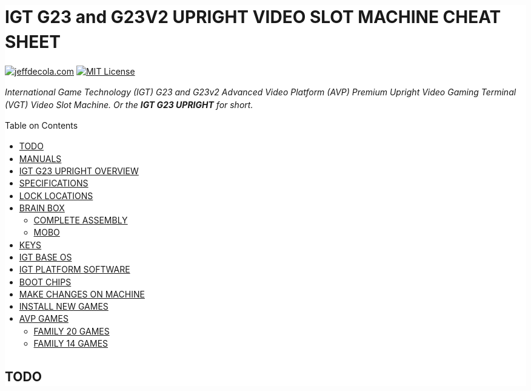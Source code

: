 # IGT G23 and G23V2 UPRIGHT VIDEO SLOT MACHINE CHEAT SHEET

[![jeffdecola.com](https://img.shields.io/badge/website-jeffdecola.com-blue)](https://jeffdecola.com)
[![MIT License](https://img.shields.io/:license-mit-blue.svg)](https://jeffdecola.mit-license.org)

_International Game Technology (IGT) G23 and G23v2
Advanced Video Platform (AVP)
Premium Upright
Video Gaming Terminal (VGT)
Video Slot Machine. Or the **IGT G23 UPRIGHT** for short._

Table on Contents

* [TODO](https://github.com/JeffDeCola/my-cheat-sheets/tree/master/other/random-things/igt-g23-and-g23v2-upright-video-slot-machine-cheat-sheet#todo)
* [MANUALS](https://github.com/JeffDeCola/my-cheat-sheets/tree/master/other/random-things/igt-g23-and-g23v2-upright-video-slot-machine-cheat-sheet#manuals)
* [IGT G23 UPRIGHT OVERVIEW](https://github.com/JeffDeCola/my-cheat-sheets/tree/master/other/random-things/igt-g23-and-g23v2-upright-video-slot-machine-cheat-sheet#igt-g23-upright-overview)
* [SPECIFICATIONS](https://github.com/JeffDeCola/my-cheat-sheets/tree/master/other/random-things/igt-g23-and-g23v2-upright-video-slot-machine-cheat-sheet#specifications)
* [LOCK LOCATIONS](https://github.com/JeffDeCola/my-cheat-sheets/tree/master/other/random-things/igt-g23-and-g23v2-upright-video-slot-machine-cheat-sheet#lock-locations)
* [BRAIN BOX](https://github.com/JeffDeCola/my-cheat-sheets/tree/master/other/random-things/igt-g23-and-g23v2-upright-video-slot-machine-cheat-sheet#brain-box)
  * [COMPLETE ASSEMBLY](https://github.com/JeffDeCola/my-cheat-sheets/tree/master/other/random-things/igt-g23-and-g23v2-upright-video-slot-machine-cheat-sheet#complete-assembly)
  * [MOBO](https://github.com/JeffDeCola/my-cheat-sheets/tree/master/other/random-things/igt-g23-and-g23v2-upright-video-slot-machine-cheat-sheet#mobo)
* [KEYS](https://github.com/JeffDeCola/my-cheat-sheets/tree/master/other/random-things/igt-g23-and-g23v2-upright-video-slot-machine-cheat-sheet#keys)
* [IGT BASE OS](https://github.com/JeffDeCola/my-cheat-sheets/tree/master/other/random-things/igt-g23-and-g23v2-upright-video-slot-machine-cheat-sheet#igt-base-os)
* [IGT PLATFORM SOFTWARE](https://github.com/JeffDeCola/my-cheat-sheets/tree/master/other/random-things/igt-g23-and-g23v2-upright-video-slot-machine-cheat-sheet#igt-platform-software)
* [BOOT CHIPS](https://github.com/JeffDeCola/my-cheat-sheets/tree/master/other/random-things/igt-g23-and-g23v2-upright-video-slot-machine-cheat-sheet#boot-chips)
* [MAKE CHANGES ON MACHINE](https://github.com/JeffDeCola/my-cheat-sheets/tree/master/other/random-things/igt-g23-and-g23v2-upright-video-slot-machine-cheat-sheet#make-changes-on-machine)
* [INSTALL NEW GAMES](https://github.com/JeffDeCola/my-cheat-sheets/tree/master/other/random-things/igt-g23-and-g23v2-upright-video-slot-machine-cheat-sheet#install-new-games)
* [AVP GAMES](https://github.com/JeffDeCola/my-cheat-sheets/tree/master/other/random-things/igt-g23-and-g23v2-upright-video-slot-machine-cheat-sheet#avp-games)
  * [FAMILY 20 GAMES](https://github.com/JeffDeCola/my-cheat-sheets/tree/master/other/random-things/igt-g23-and-g23v2-upright-video-slot-machine-cheat-sheet#family-20-games)
  * [FAMILY 14 GAMES](https://github.com/JeffDeCola/my-cheat-sheets/tree/master/other/random-things/igt-g23-and-g23v2-upright-video-slot-machine-cheat-sheet#family-14-games)

## TODO
